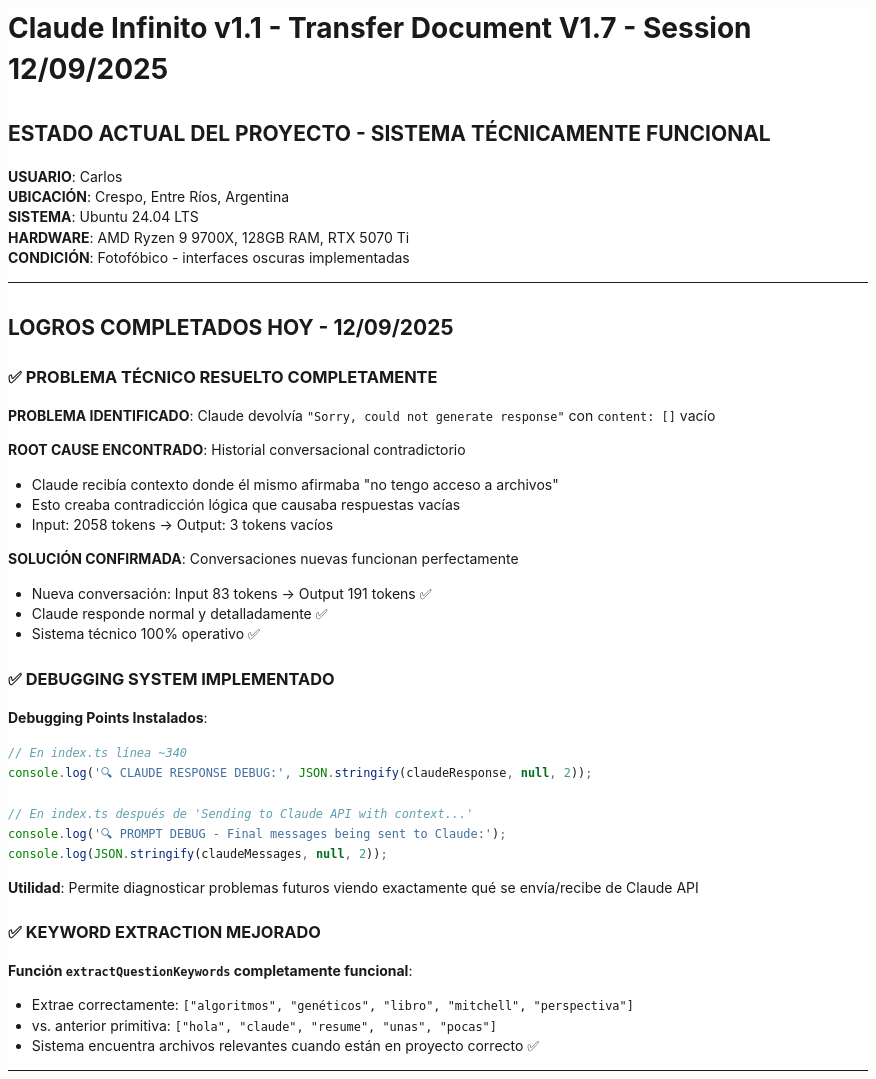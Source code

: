 # Claude Infinito v1.1 - Transfer Document V1.7 - Session 12/09/2025

## ESTADO ACTUAL DEL PROYECTO - SISTEMA TÉCNICAMENTE FUNCIONAL

**USUARIO**: Carlos  
**UBICACIÓN**: Crespo, Entre Ríos, Argentina  
**SISTEMA**: Ubuntu 24.04 LTS  
**HARDWARE**: AMD Ryzen 9 9700X, 128GB RAM, RTX 5070 Ti  
**CONDICIÓN**: Fotofóbico - interfaces oscuras implementadas  

---

## LOGROS COMPLETADOS HOY - 12/09/2025

### ✅ PROBLEMA TÉCNICO RESUELTO COMPLETAMENTE

**PROBLEMA IDENTIFICADO**: Claude devolvía `"Sorry, could not generate response"` con `content: []` vacío

**ROOT CAUSE ENCONTRADO**: Historial conversacional contradictorio
- Claude recibía contexto donde él mismo afirmaba "no tengo acceso a archivos"
- Esto creaba contradicción lógica que causaba respuestas vacías
- Input: 2058 tokens → Output: 3 tokens vacíos

**SOLUCIÓN CONFIRMADA**: Conversaciones nuevas funcionan perfectamente
- Nueva conversación: Input 83 tokens → Output 191 tokens ✅
- Claude responde normal y detalladamente ✅
- Sistema técnico 100% operativo ✅

### ✅ DEBUGGING SYSTEM IMPLEMENTADO

**Debugging Points Instalados**:
```javascript
// En index.ts línea ~340
console.log('🔍 CLAUDE RESPONSE DEBUG:', JSON.stringify(claudeResponse, null, 2));

// En index.ts después de 'Sending to Claude API with context...'
console.log('🔍 PROMPT DEBUG - Final messages being sent to Claude:');
console.log(JSON.stringify(claudeMessages, null, 2));
```

**Utilidad**: Permite diagnosticar problemas futuros viendo exactamente qué se envía/recibe de Claude API

### ✅ KEYWORD EXTRACTION MEJORADO

**Función `extractQuestionKeywords` completamente funcional**:
- Extrae correctamente: `["algoritmos", "genéticos", "libro", "mitchell", "perspectiva"]`
- vs. anterior primitiva: `["hola", "claude", "resume", "unas", "pocas"]`
- Sistema encuentra archivos relevantes cuando están en proyecto correcto ✅

---